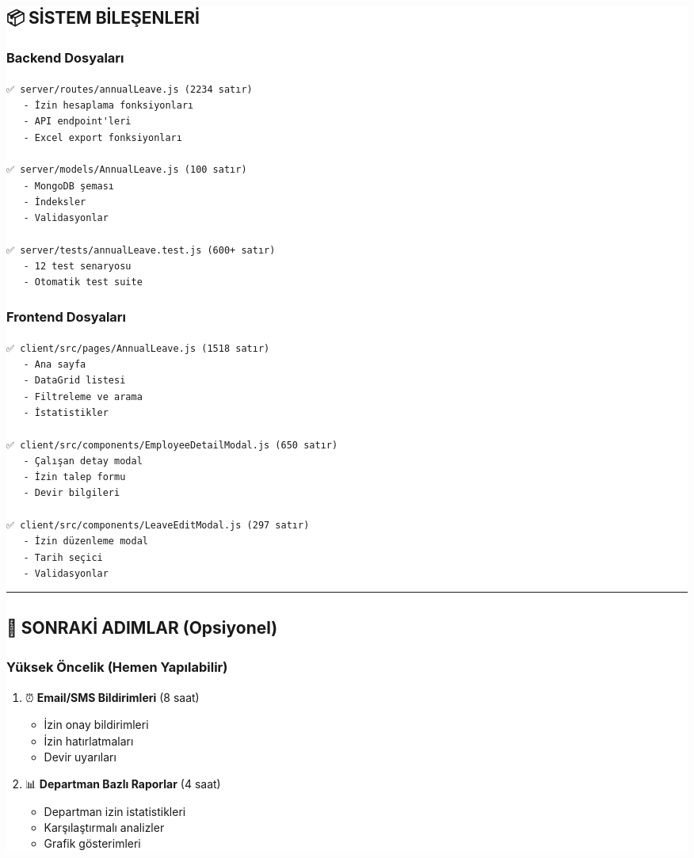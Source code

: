 ## 📦 SİSTEM BİLEŞENLERİ

### Backend Dosyaları
```
✅ server/routes/annualLeave.js (2234 satır)
   - İzin hesaplama fonksiyonları
   - API endpoint'leri
   - Excel export fonksiyonları
   
✅ server/models/AnnualLeave.js (100 satır)
   - MongoDB şeması
   - İndeksler
   - Validasyonlar
   
✅ server/tests/annualLeave.test.js (600+ satır)
   - 12 test senaryosu
   - Otomatik test suite
```

### Frontend Dosyaları
```
✅ client/src/pages/AnnualLeave.js (1518 satır)
   - Ana sayfa
   - DataGrid listesi
   - Filtreleme ve arama
   - İstatistikler
   
✅ client/src/components/EmployeeDetailModal.js (650 satır)
   - Çalışan detay modal
   - İzin talep formu
   - Devir bilgileri
   
✅ client/src/components/LeaveEditModal.js (297 satır)
   - İzin düzenleme modal
   - Tarih seçici
   - Validasyonlar
```

---

## 🎯 SONRAKİ ADIMLAR (Opsiyonel)

### Yüksek Öncelik (Hemen Yapılabilir)
1. ⏰ **Email/SMS Bildirimleri** (8 saat)
   - İzin onay bildirimleri
   - İzin hatırlatmaları
   - Devir uyarıları

2. 📊 **Departman Bazlı Raporlar** (4 saat)
   - Departman izin istatistikleri
   - Karşılaştırmalı analizler
   - Grafik gösterimleri
